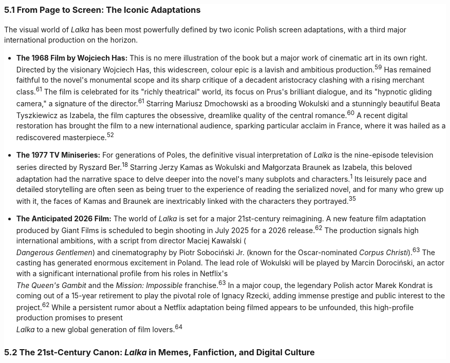 ### 5.1 From Page to Screen: The Iconic Adaptations

The visual world of *Lalka* has been most powerfully defined by two
iconic Polish screen adaptations, with a third major international
production on the horizon.

- **The 1968 Film by Wojciech Has:** This is no mere illustration of the
  book but a major work of cinematic art in its own right. Directed by
  the visionary Wojciech Has, this widescreen, colour epic is a lavish
  and ambitious production.<sup>59</sup> Has remained faithful to the
  novel's monumental scope and its sharp critique of a decadent
  aristocracy clashing with a rising merchant class.<sup>61</sup> The
  film is celebrated for its "richly theatrical" world, its focus on
  Prus's brilliant dialogue, and its "hypnotic gliding camera," a
  signature of the director.<sup>61</sup> Starring Mariusz Dmochowski as
  a brooding Wokulski and a stunningly beautiful Beata Tyszkiewicz as
  Izabela, the film captures the obsessive, dreamlike quality of the
  central romance.<sup>60</sup> A recent digital restoration has brought
  the film to a new international audience, sparking particular acclaim
  in France, where it was hailed as a rediscovered
  masterpiece.<sup>52</sup>

- **The 1977 TV Miniseries:** For generations of Poles, the definitive
  visual interpretation of *Lalka* is the nine-episode television series
  directed by Ryszard Ber.<sup>18</sup> Starring Jerzy Kamas as Wokulski
  and Małgorzata Braunek as Izabela, this beloved adaptation had the
  narrative space to delve deeper into the novel's many subplots and
  characters.<sup>1</sup> Its leisurely pace and detailed storytelling
  are often seen as being truer to the experience of reading the
  serialized novel, and for many who grew up with it, the faces of Kamas
  and Braunek are inextricably linked with the characters they
  portrayed.<sup>35</sup>

- **The Anticipated 2026 Film:** The world of *Lalka* is set for a major
  21st-century reimagining. A new feature film adaptation produced by
  Giant Films is scheduled to begin shooting in July 2025 for a 2026
  release.<sup>62</sup> The production signals high international
  ambitions, with a script from director Maciej Kawalski (  
  *Dangerous Gentlemen*) and cinematography by Piotr Sobociński Jr.
  (known for the Oscar-nominated *Corpus Christi*).<sup>63</sup> The
  casting has generated enormous excitement in Poland. The lead role of
  Wokulski will be played by Marcin Dorociński, an actor with a
  significant international profile from his roles in Netflix's  
  *The Queen's Gambit* and the *Mission: Impossible*
  franchise.<sup>63</sup> In a major coup, the legendary Polish actor
  Marek Kondrat is coming out of a 15-year retirement to play the
  pivotal role of Ignacy Rzecki, adding immense prestige and public
  interest to the project.<sup>62</sup> While a persistent rumor about a
  Netflix adaptation being filmed appears to be unfounded, this
  high-profile production promises to present  
  *Lalka* to a new global generation of film lovers.<sup>64</sup>

### 5.2 The 21st-Century Canon: ***Lalka*** in Memes, Fanfiction, and Digital Culture
